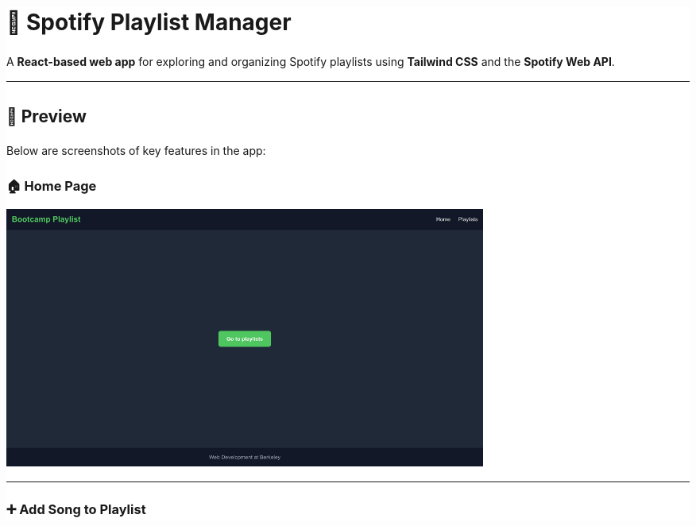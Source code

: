 # 🎵 Spotify Playlist Manager

A **React-based web app** for exploring and organizing Spotify playlists using **Tailwind CSS** and the **Spotify Web API**.

---

## 📸 Preview

Below are screenshots of key features in the app:

### 🏠 Home Page

<img src="my-app/assets/images/home.png" alt="Home page" width="600"/>

---

### ➕ Add Song to Playlist
